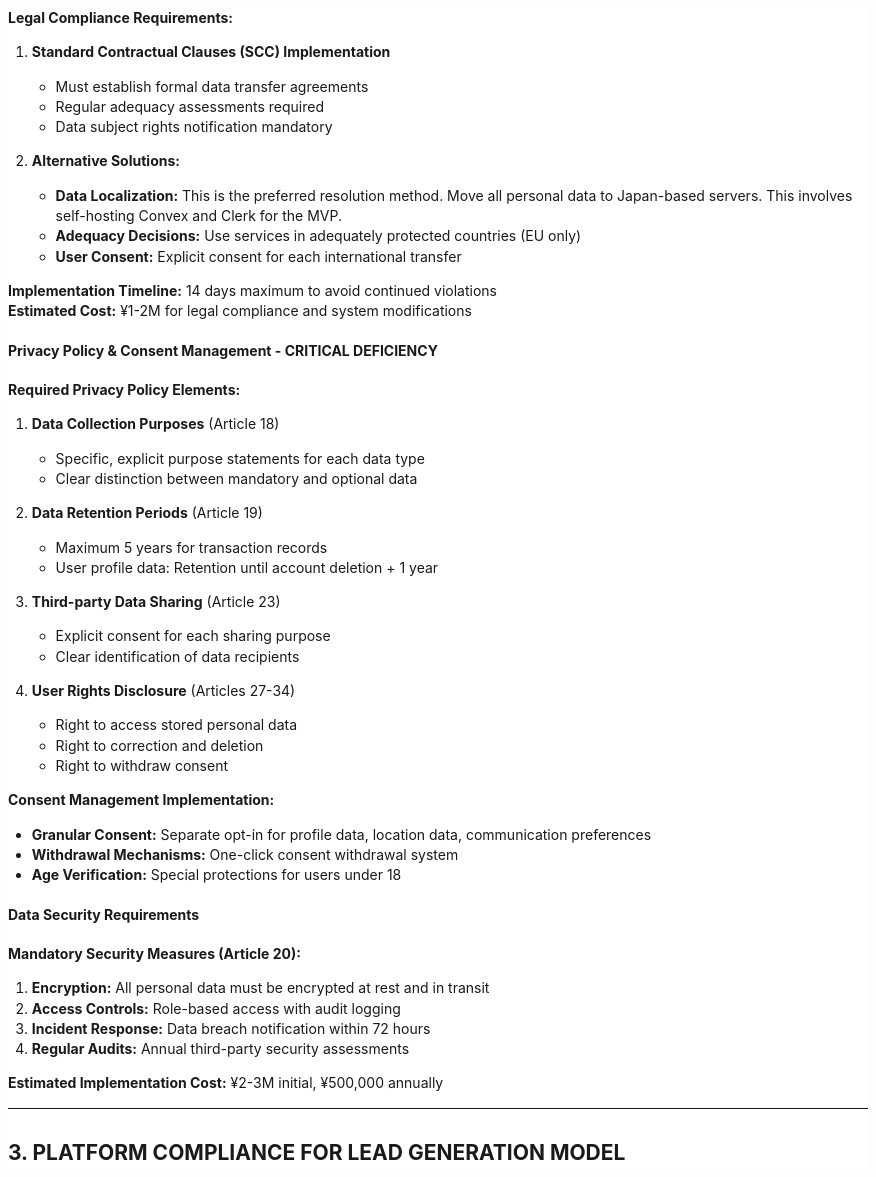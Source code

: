 **Legal Compliance Requirements:**
1. **Standard Contractual Clauses (SCC) Implementation**
   - Must establish formal data transfer agreements
   - Regular adequacy assessments required
   - Data subject rights notification mandatory

2. **Alternative Solutions:**
   - **Data Localization:** This is the preferred resolution method. Move all personal data to Japan-based servers. This involves self-hosting Convex and Clerk for the MVP.
   - **Adequacy Decisions:** Use services in adequately protected countries (EU only)
   - **User Consent:** Explicit consent for each international transfer

**Implementation Timeline:** 14 days maximum to avoid continued violations  
**Estimated Cost:** ¥1-2M for legal compliance and system modifications

#### Privacy Policy & Consent Management - CRITICAL DEFICIENCY

**Required Privacy Policy Elements:**
1. **Data Collection Purposes** (Article 18)
   - Specific, explicit purpose statements for each data type
   - Clear distinction between mandatory and optional data

2. **Data Retention Periods** (Article 19)
   - Maximum 5 years for transaction records
   - User profile data: Retention until account deletion + 1 year

3. **Third-party Data Sharing** (Article 23)
   - Explicit consent for each sharing purpose
   - Clear identification of data recipients

4. **User Rights Disclosure** (Articles 27-34)
   - Right to access stored personal data
   - Right to correction and deletion
   - Right to withdraw consent

**Consent Management Implementation:**
- **Granular Consent:** Separate opt-in for profile data, location data, communication preferences
- **Withdrawal Mechanisms:** One-click consent withdrawal system
- **Age Verification:** Special protections for users under 18

#### Data Security Requirements

**Mandatory Security Measures (Article 20):**
1. **Encryption:** All personal data must be encrypted at rest and in transit
2. **Access Controls:** Role-based access with audit logging
3. **Incident Response:** Data breach notification within 72 hours
4. **Regular Audits:** Annual third-party security assessments

**Estimated Implementation Cost:** ¥2-3M initial, ¥500,000 annually

---

## 3. PLATFORM COMPLIANCE FOR LEAD GENERATION MODEL
